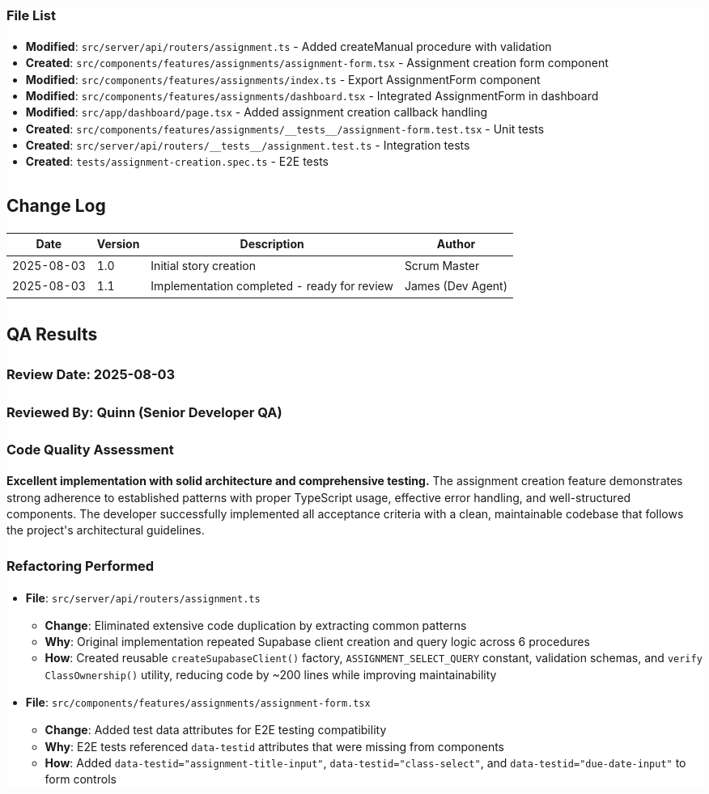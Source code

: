 ### File List
- **Modified**: `src/server/api/routers/assignment.ts` - Added createManual procedure with validation
- **Created**: `src/components/features/assignments/assignment-form.tsx` - Assignment creation form component  
- **Modified**: `src/components/features/assignments/index.ts` - Export AssignmentForm component
- **Modified**: `src/components/features/assignments/dashboard.tsx` - Integrated AssignmentForm in dashboard
- **Modified**: `src/app/dashboard/page.tsx` - Added assignment creation callback handling
- **Created**: `src/components/features/assignments/__tests__/assignment-form.test.tsx` - Unit tests
- **Created**: `src/server/api/routers/__tests__/assignment.test.ts` - Integration tests
- **Created**: `tests/assignment-creation.spec.ts` - E2E tests

## Change Log

| Date | Version | Description | Author |
|------|---------|-------------|---------|
| 2025-08-03 | 1.0 | Initial story creation | Scrum Master |
| 2025-08-03 | 1.1 | Implementation completed - ready for review | James (Dev Agent) |

## QA Results

### Review Date: 2025-08-03

### Reviewed By: Quinn (Senior Developer QA)

### Code Quality Assessment

**Excellent implementation with solid architecture and comprehensive testing.** The assignment creation feature demonstrates strong adherence to established patterns with proper TypeScript usage, effective error handling, and well-structured components. The developer successfully implemented all acceptance criteria with a clean, maintainable codebase that follows the project's architectural guidelines.

### Refactoring Performed

- **File**: `src/server/api/routers/assignment.ts`
  - **Change**: Eliminated extensive code duplication by extracting common patterns
  - **Why**: Original implementation repeated Supabase client creation and query logic across 6 procedures
  - **How**: Created reusable `createSupabaseClient()` factory, `ASSIGNMENT_SELECT_QUERY` constant, validation schemas, and `verifyClassOwnership()` utility, reducing code by ~200 lines while improving maintainability

- **File**: `src/components/features/assignments/assignment-form.tsx`
  - **Change**: Added test data attributes for E2E testing compatibility
  - **Why**: E2E tests referenced `data-testid` attributes that were missing from components
  - **How**: Added `data-testid="assignment-title-input"`, `data-testid="class-select"`, and `data-testid="due-date-input"` to form controls
